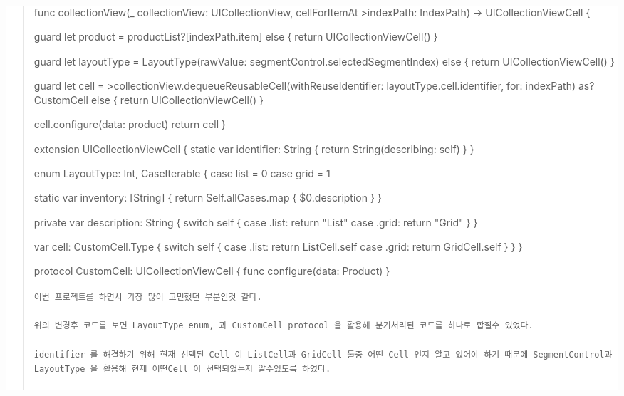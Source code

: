 >func collectionView(_ collectionView: UICollectionView, cellForItemAt >indexPath: IndexPath) -> UICollectionViewCell {
>        
>    guard let product = productList?[indexPath.item] else {
>        return UICollectionViewCell()
>    }
>        
>    guard let layoutType = LayoutType(rawValue: segmentControl.selectedSegmentIndex) else {
>            return UICollectionViewCell()
>    }
>        
>    guard let cell = >collectionView.dequeueReusableCell(withReuseIdentifier: layoutType.cell.identifier, for: indexPath) as? CustomCell else {
>        return UICollectionViewCell()
>    }
>        
>    cell.configure(data: product)
>        return cell
>    }
>    
>extension UICollectionViewCell {
>    static var identifier: String {
>        return String(describing: self)
>    }
>}    
>
>enum LayoutType: Int, CaseIterable {
>    case list = 0
>    case grid = 1
>    
>    static var inventory: [String] {
>        return Self.allCases.map { $0.description }
>    }
>    
>    private var description: String {
>        switch self {
>        case .list:
>            return "List"
>        case .grid:
>            return "Grid"
>        }
>    }
>    
>    var cell: CustomCell.Type {
>        switch self {
>        case .list:
>            return ListCell.self
>        case .grid:
>            return GridCell.self
>        }
>    }
>}
>    
>protocol CustomCell: UICollectionViewCell {
>    func configure(data: Product)
>}    
>```
>이번 프로젝트를 하면서 가장 많이 고민했던 부분인것 같다.
>    
>위의 변경후 코드를 보면 LayoutType enum, 과 CustomCell protocol 을 활용해 분기처리된 코드를 하나로 합칠수 있었다.
>    
>identifier 를 해결하기 위해 현재 선택된 Cell 이 ListCell과 GridCell 둘중 어떤 Cell 인지 알고 있어야 하기 때문에 SegmentControl과 LayoutType 을 활용해 현재 어떤Cell 이 선택되었는지 알수있도록 하였다.
>    